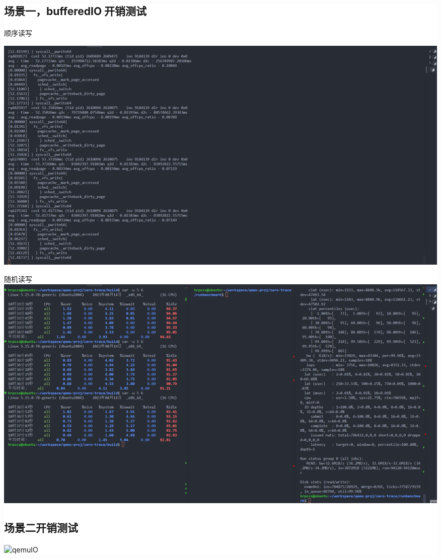 ## 场景一，bufferedIO 开销测试

顺序读写

![bufferdIO](../gallery/performance-test/bufferdIO.gif)

随机读写![bufferdIOrandrw](../gallery/performance-test/bufferdIOrandrw.gif)

## 场景二开销测试

![qemuIO](../gallery/performance-test/qemuIO.gif)